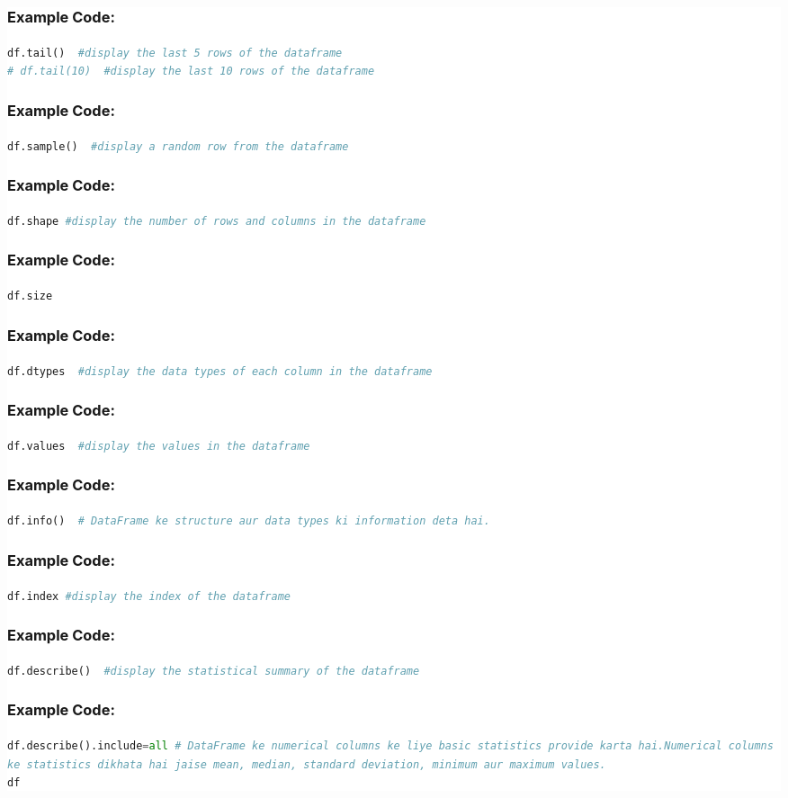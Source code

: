 ### Example Code:
```python
df.tail()  #display the last 5 rows of the dataframe
# df.tail(10)  #display the last 10 rows of the dataframe
```

### Example Code:
```python
df.sample()  #display a random row from the dataframe   
```

### Example Code:
```python
df.shape #display the number of rows and columns in the dataframe
```

### Example Code:
```python
df.size   
```

### Example Code:
```python
df.dtypes  #display the data types of each column in the dataframe
```

### Example Code:
```python
df.values  #display the values in the dataframe
```

### Example Code:
```python
df.info()  # DataFrame ke structure aur data types ki information deta hai.
```

### Example Code:
```python
df.index #display the index of the dataframe
```

### Example Code:
```python
df.describe()  #display the statistical summary of the dataframe
```

### Example Code:
```python
df.describe().include=all # DataFrame ke numerical columns ke liye basic statistics provide karta hai.Numerical columns ke statistics dikhata hai jaise mean, median, standard deviation, minimum aur maximum values.
df
```
